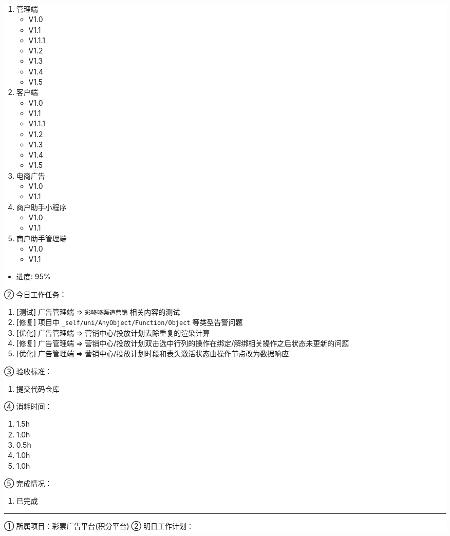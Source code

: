   1. 管理端
     - V1.0
     - V1.1
     - V1.1.1
     - V1.2
     - V1.3
     - V1.4
     - V1.5
  2. 客户端
     - V1.0
     - V1.1
     - V1.1.1
     - V1.2
     - V1.3
     - V1.4
     - V1.5
  3. 电商广告
     - V1.0
     - V1.1
  4. 商户助手小程序
     - V1.0
     - V1.1
  5. 商户助手管理端
     - V1.0
     - V1.1

- 进度: 95%

② 今日工作任务：

1. [测试] 广告管理端 => `彩哆哆渠道营销` 相关内容的测试
2. [修复] 项目中 `_self/uni/AnyObject/Function/Object` 等类型告警问题
3. [优化] 广告管理端 => 营销中心/投放计划去除重复的渲染计算
4. [修复] 广告管理端 => 营销中心/投放计划双击选中行列的操作在绑定/解绑相关操作之后状态未更新的问题
5. [优化] 广告管理端 => 营销中心/投放计划时段和表头激活状态由操作节点改为数据响应

③ 验收标准：

1. 提交代码仓库

④ 消耗时间：

1. 1.5h
2. 1.0h
3. 0.5h
4. 1.0h
5. 1.0h

⑤ 完成情况：

1. 已完成

---

① 所属项目：彩票广告平台(积分平台)
② 明日工作计划：
